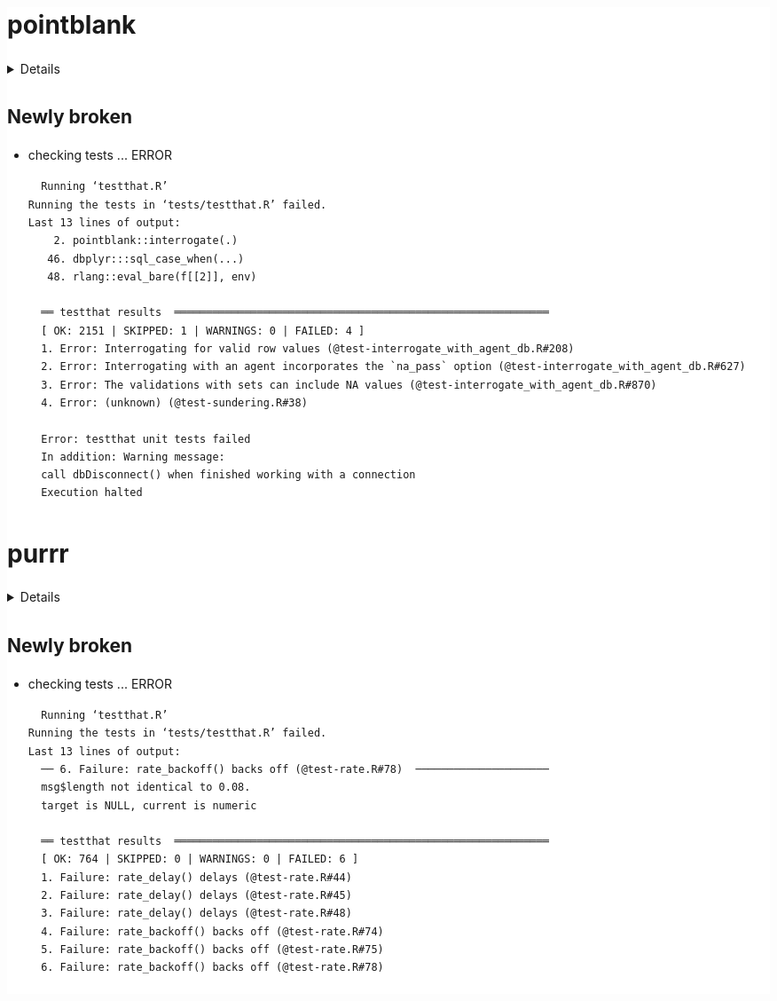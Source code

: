 # pointblank

<details></details>

## Newly broken

*   checking tests ... ERROR
    ```
      Running ‘testthat.R’
    Running the tests in ‘tests/testthat.R’ failed.
    Last 13 lines of output:
        2. pointblank::interrogate(.)
       46. dbplyr:::sql_case_when(...)
       48. rlang::eval_bare(f[[2]], env)
      
      ══ testthat results  ═══════════════════════════════════════════════════════════
      [ OK: 2151 | SKIPPED: 1 | WARNINGS: 0 | FAILED: 4 ]
      1. Error: Interrogating for valid row values (@test-interrogate_with_agent_db.R#208) 
      2. Error: Interrogating with an agent incorporates the `na_pass` option (@test-interrogate_with_agent_db.R#627) 
      3. Error: The validations with sets can include NA values (@test-interrogate_with_agent_db.R#870) 
      4. Error: (unknown) (@test-sundering.R#38) 
      
      Error: testthat unit tests failed
      In addition: Warning message:
      call dbDisconnect() when finished working with a connection 
      Execution halted
    ```

# purrr

<details></details>

## Newly broken

*   checking tests ... ERROR
    ```
      Running ‘testthat.R’
    Running the tests in ‘tests/testthat.R’ failed.
    Last 13 lines of output:
      ── 6. Failure: rate_backoff() backs off (@test-rate.R#78)  ─────────────────────
      msg$length not identical to 0.08.
      target is NULL, current is numeric
      
      ══ testthat results  ═══════════════════════════════════════════════════════════
      [ OK: 764 | SKIPPED: 0 | WARNINGS: 0 | FAILED: 6 ]
      1. Failure: rate_delay() delays (@test-rate.R#44) 
      2. Failure: rate_delay() delays (@test-rate.R#45) 
      3. Failure: rate_delay() delays (@test-rate.R#48) 
      4. Failure: rate_backoff() backs off (@test-rate.R#74) 
      5. Failure: rate_backoff() backs off (@test-rate.R#75) 
      6. Failure: rate_backoff() backs off (@test-rate.R#78) 
      